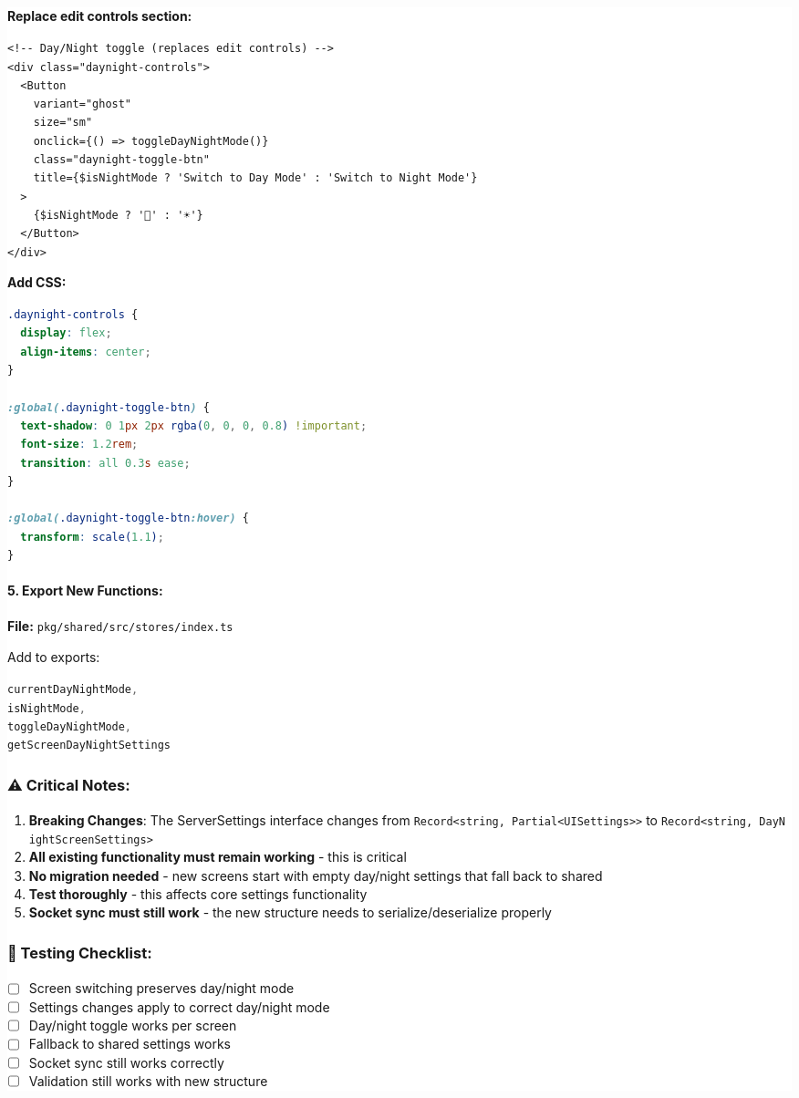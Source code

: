 **Replace edit controls section:**
```svelte
<!-- Day/Night toggle (replaces edit controls) -->
<div class="daynight-controls">
  <Button 
    variant="ghost" 
    size="sm" 
    onclick={() => toggleDayNightMode()} 
    class="daynight-toggle-btn"
    title={$isNightMode ? 'Switch to Day Mode' : 'Switch to Night Mode'}
  >
    {$isNightMode ? '🌙' : '☀️'}
  </Button>
</div>
```

**Add CSS:**
```css
.daynight-controls {
  display: flex;
  align-items: center;
}

:global(.daynight-toggle-btn) {
  text-shadow: 0 1px 2px rgba(0, 0, 0, 0.8) !important;
  font-size: 1.2rem;
  transition: all 0.3s ease;
}

:global(.daynight-toggle-btn:hover) {
  transform: scale(1.1);
}
```

#### 5. Export New Functions:

**File:** `pkg/shared/src/stores/index.ts`

Add to exports:
```typescript
currentDayNightMode,
isNightMode, 
toggleDayNightMode,
getScreenDayNightSettings
```

### ⚠️ Critical Notes:
1. **Breaking Changes**: The ServerSettings interface changes from `Record<string, Partial<UISettings>>` to `Record<string, DayNightScreenSettings>` 
2. **All existing functionality must remain working** - this is critical
3. **No migration needed** - new screens start with empty day/night settings that fall back to shared
4. **Test thoroughly** - this affects core settings functionality
5. **Socket sync must still work** - the new structure needs to serialize/deserialize properly

### 🧪 Testing Checklist:
- [ ] Screen switching preserves day/night mode
- [ ] Settings changes apply to correct day/night mode  
- [ ] Day/night toggle works per screen
- [ ] Fallback to shared settings works
- [ ] Socket sync still works correctly
- [ ] Validation still works with new structure
